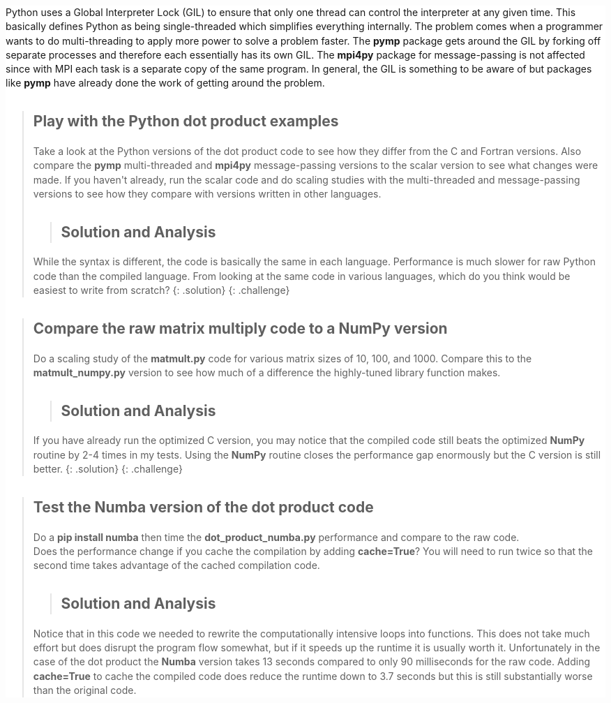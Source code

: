 Python uses a Global Interpreter Lock (GIL) to ensure that 
only one thread can control the interpreter at any given time.
This basically defines Python as being single-threaded which
simplifies everything internally.
The problem comes when a programmer wants to do multi-threading
to apply more power to solve a problem faster.  The
**pymp** package gets around the GIL by forking off separate
processes and therefore each essentially has its own GIL.
The **mpi4py** package for message-passing is not affected
since with MPI each task is a separate copy of the same
program.  In general, the GIL is something to be aware of
but packages like **pymp** have already done the work of getting
around the problem.


> ## Play with the Python dot product examples
> Take a look at the Python versions of the dot product code
> to see how they differ from the C and Fortran versions.
> Also compare the **pymp** multi-threaded and **mpi4py**
> message-passing versions to the scalar version to see what
> changes were made.
> If you haven't already, run the scalar code and do scaling
> studies with the multi-threaded and message-passing versions
> to see how they compare with versions written in  other languages.
>  > ## Solution and Analysis
> While the syntax is different, the code is basically the same in
> each language.  Performance is much slower for raw Python code
> than the compiled language.
> From looking at the same code in various languages, which do you
> think would be easiest to write from scratch?
> {: .solution}
{: .challenge}


> ## Compare the raw matrix multiply code to a **NumPy** version
> Do a scaling study of the **matmult.py** code for various
> matrix sizes of 10, 100, and 1000.  Compare this to the
> **matmult_numpy.py** version to see how much of a difference the 
> highly-tuned library function makes.
>  > ## Solution and Analysis
> If you have already run the optimized C version, you may notice
> that the compiled code still beats the optimized **NumPy** routine
> by 2-4 times in my tests.
> Using the **NumPy** routine closes the performance gap enormously
> but the C version is still better.
> {: .solution}
{: .challenge}

> ## Test the **Numba** version of the dot product code
> Do a **pip install numba** then
> time the **dot_product_numba.py** performance and compare to 
> the raw code.  
> Does the performance change if you cache the compilation by
> adding **cache=True**?
> You will need to run twice so that the second time takes advantage
> of the cached compilation code.
>  > ## Solution and Analysis
> Notice that in this code we needed to rewrite the 
> computationally intensive loops into functions.
> This does not take much effort but does disrupt the program flow
> somewhat, but if it speeds up the runtime it is usually worth it.
> Unfortunately in the case of the dot product the **Numba** version
> takes 13 seconds compared to only 90 milliseconds for the raw code.
> Adding **cache=True** to cache the compiled code does reduce the
> runtime down to 3.7 seconds but this is still substantially worse
> than the original code.